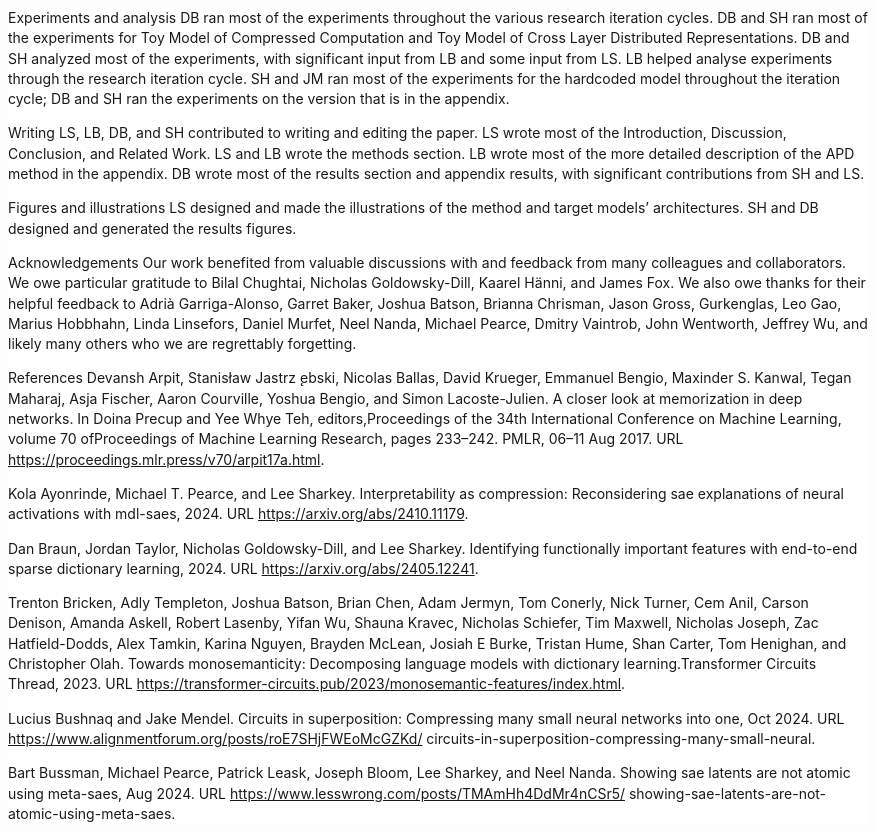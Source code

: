 Experiments and analysis DB ran most of the experiments throughout the various research
iteration cycles. DB and SH ran most of the experiments for Toy Model of Compressed Computation
and Toy Model of Cross Layer Distributed Representations. DB and SH analyzed most of the
experiments, with significant input from LB and some input from LS. LB helped analyse experiments
through the research iteration cycle. SH and JM ran most of the experiments for the hardcoded model
throughout the iteration cycle; DB and SH ran the experiments on the version that is in the appendix.

Writing LS, LB, DB, and SH contributed to writing and editing the paper. LS wrote most of the
Introduction, Discussion, Conclusion, and Related Work. LS and LB wrote the methods section. LB
wrote most of the more detailed description of the APD method in the appendix. DB wrote most of
the results section and appendix results, with significant contributions from SH and LS.

Figures and illustrations LS designed and made the illustrations of the method and target models’
architectures. SH and DB designed and generated the results figures.

Acknowledgements
Our work benefited from valuable discussions with and feedback from many colleagues and
collaborators. We owe particular gratitude to Bilal Chughtai, Nicholas Goldowsky-Dill, Kaarel Hänni,
and James Fox. We also owe thanks for their helpful feedback to Adrià Garriga-Alonso, Garret Baker,
Joshua Batson, Brianna Chrisman, Jason Gross, Gurkenglas, Leo Gao, Marius Hobbhahn, Linda
Linsefors, Daniel Murfet, Neel Nanda, Michael Pearce, Dmitry Vaintrob, John Wentworth, Jeffrey
Wu, and likely many others who we are regrettably forgetting.

References
Devansh Arpit, Stanisław Jastrz ̨ebski, Nicolas Ballas, David Krueger, Emmanuel Bengio,
Maxinder S. Kanwal, Tegan Maharaj, Asja Fischer, Aaron Courville, Yoshua Bengio, and Simon
Lacoste-Julien. A closer look at memorization in deep networks. In Doina Precup and Yee Whye
Teh, editors,Proceedings of the 34th International Conference on Machine Learning, volume 70
ofProceedings of Machine Learning Research, pages 233–242. PMLR, 06–11 Aug 2017. URL
https://proceedings.mlr.press/v70/arpit17a.html.

Kola Ayonrinde, Michael T. Pearce, and Lee Sharkey. Interpretability as compression: Reconsidering
sae explanations of neural activations with mdl-saes, 2024. URL
https://arxiv.org/abs/2410.11179.

Dan Braun, Jordan Taylor, Nicholas Goldowsky-Dill, and Lee Sharkey. Identifying functionally
important features with end-to-end sparse dictionary learning, 2024. URL
https://arxiv.org/abs/2405.12241.

Trenton Bricken, Adly Templeton, Joshua Batson, Brian Chen, Adam Jermyn, Tom Conerly, Nick
Turner, Cem Anil, Carson Denison, Amanda Askell, Robert Lasenby, Yifan Wu, Shauna Kravec,
Nicholas Schiefer, Tim Maxwell, Nicholas Joseph, Zac Hatfield-Dodds, Alex Tamkin, Karina
Nguyen, Brayden McLean, Josiah E Burke, Tristan Hume, Shan Carter, Tom Henighan, and
Christopher Olah. Towards monosemanticity: Decomposing language models with dictionary
learning.Transformer Circuits Thread, 2023. URL
https://transformer-circuits.pub/2023/monosemantic-features/index.html.

Lucius Bushnaq and Jake Mendel. Circuits in superposition: Compressing many small neural
networks into one, Oct 2024. URL
https://www.alignmentforum.org/posts/roE7SHjFWEoMcGZKd/
circuits-in-superposition-compressing-many-small-neural.

Bart Bussman, Michael Pearce, Patrick Leask, Joseph Bloom, Lee Sharkey, and Neel Nanda.
Showing sae latents are not atomic using meta-saes, Aug 2024. URL
https://www.lesswrong.com/posts/TMAmHh4DdMr4nCSr5/
showing-sae-latents-are-not-atomic-using-meta-saes.
